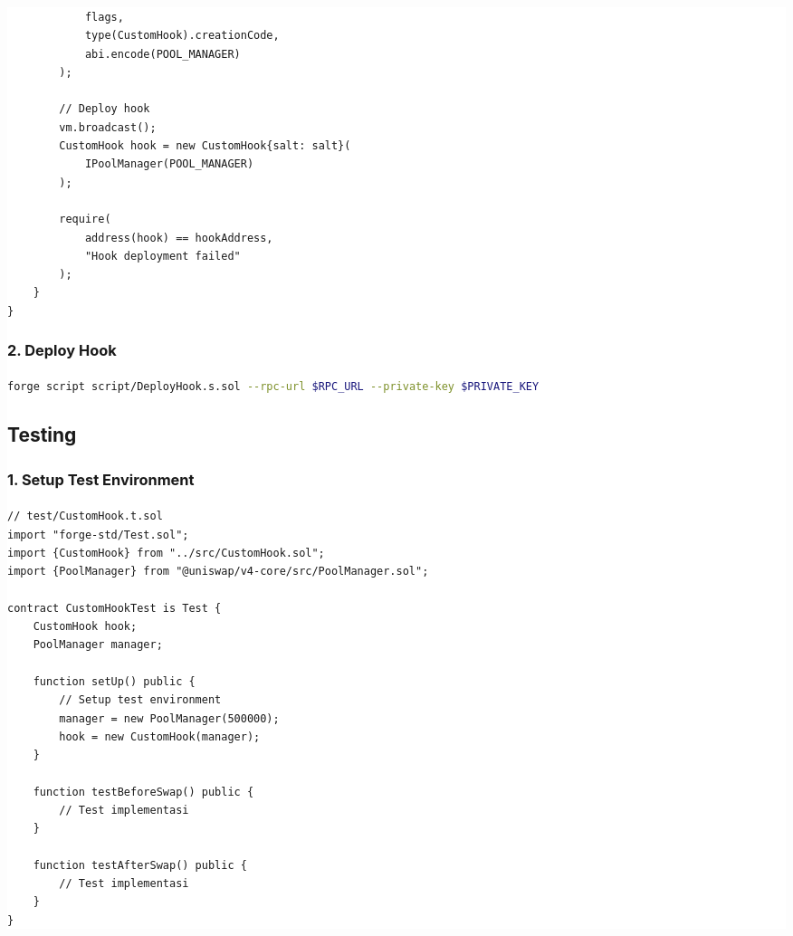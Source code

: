 ```solidity
            flags,
            type(CustomHook).creationCode,
            abi.encode(POOL_MANAGER)
        );
        
        // Deploy hook
        vm.broadcast();
        CustomHook hook = new CustomHook{salt: salt}(
            IPoolManager(POOL_MANAGER)
        );
        
        require(
            address(hook) == hookAddress,
            "Hook deployment failed"
        );
    }
}
```

### 2. Deploy Hook

```bash
forge script script/DeployHook.s.sol --rpc-url $RPC_URL --private-key $PRIVATE_KEY
```

## Testing

### 1. Setup Test Environment

```solidity
// test/CustomHook.t.sol
import "forge-std/Test.sol";
import {CustomHook} from "../src/CustomHook.sol";
import {PoolManager} from "@uniswap/v4-core/src/PoolManager.sol";

contract CustomHookTest is Test {
    CustomHook hook;
    PoolManager manager;
    
    function setUp() public {
        // Setup test environment
        manager = new PoolManager(500000);
        hook = new CustomHook(manager);
    }
    
    function testBeforeSwap() public {
        // Test implementasi
    }
    
    function testAfterSwap() public {
        // Test implementasi
    }
}
```
